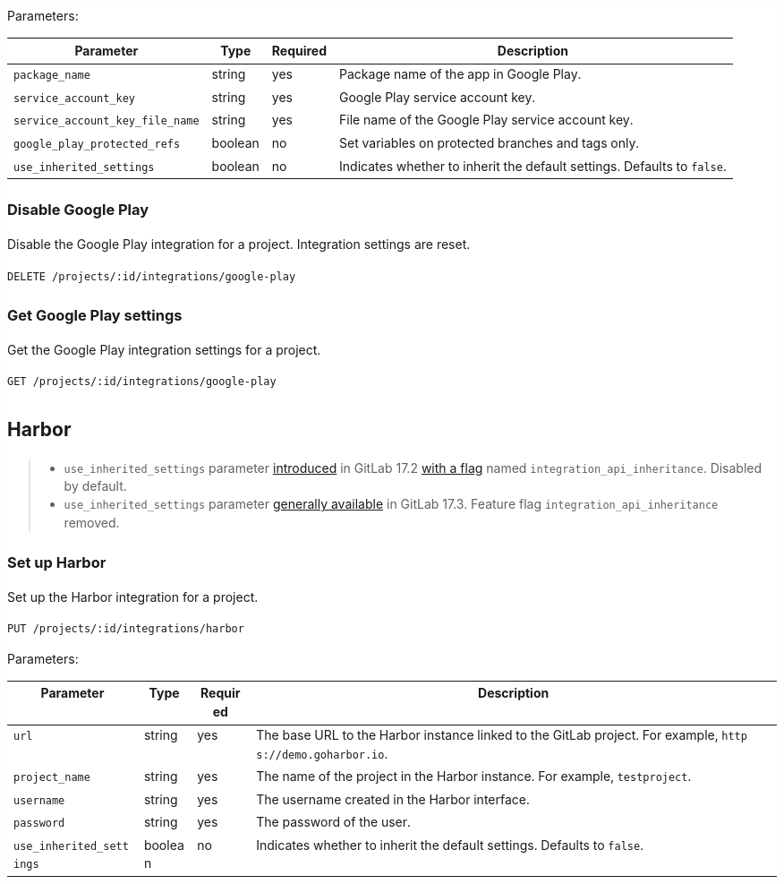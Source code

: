 Parameters:

| Parameter | Type | Required | Description |
| --------- | ---- | -------- | ----------- |
| `package_name` | string | yes | Package name of the app in Google Play. |
| `service_account_key` | string | yes | Google Play service account key. |
| `service_account_key_file_name` | string | yes | File name of the Google Play service account key. |
| `google_play_protected_refs` | boolean | no | Set variables on protected branches and tags only. |
| `use_inherited_settings` | boolean | no | Indicates whether to inherit the default settings. Defaults to `false`. |

### Disable Google Play

Disable the Google Play integration for a project. Integration settings are reset.

```plaintext
DELETE /projects/:id/integrations/google-play
```

### Get Google Play settings

Get the Google Play integration settings for a project.

```plaintext
GET /projects/:id/integrations/google-play
```

## Harbor

> - `use_inherited_settings` parameter [introduced](https://gitlab.com/gitlab-org/gitlab/-/issues/467089) in GitLab 17.2 [with a flag](../administration/feature_flags.md) named `integration_api_inheritance`. Disabled by default.
> - `use_inherited_settings` parameter [generally available](https://gitlab.com/gitlab-org/gitlab/-/issues/467186) in GitLab 17.3. Feature flag `integration_api_inheritance` removed.

### Set up Harbor

Set up the Harbor integration for a project.

```plaintext
PUT /projects/:id/integrations/harbor
```

Parameters:

| Parameter | Type | Required | Description |
| --------- | ---- | -------- | ----------- |
| `url` | string | yes | The base URL to the Harbor instance linked to the GitLab project. For example, `https://demo.goharbor.io`. |
| `project_name` | string | yes | The name of the project in the Harbor instance. For example, `testproject`. |
| `username` | string | yes | The username created in the Harbor interface. |
| `password` | string | yes | The password of the user. |
| `use_inherited_settings` | boolean | no | Indicates whether to inherit the default settings. Defaults to `false`. |

